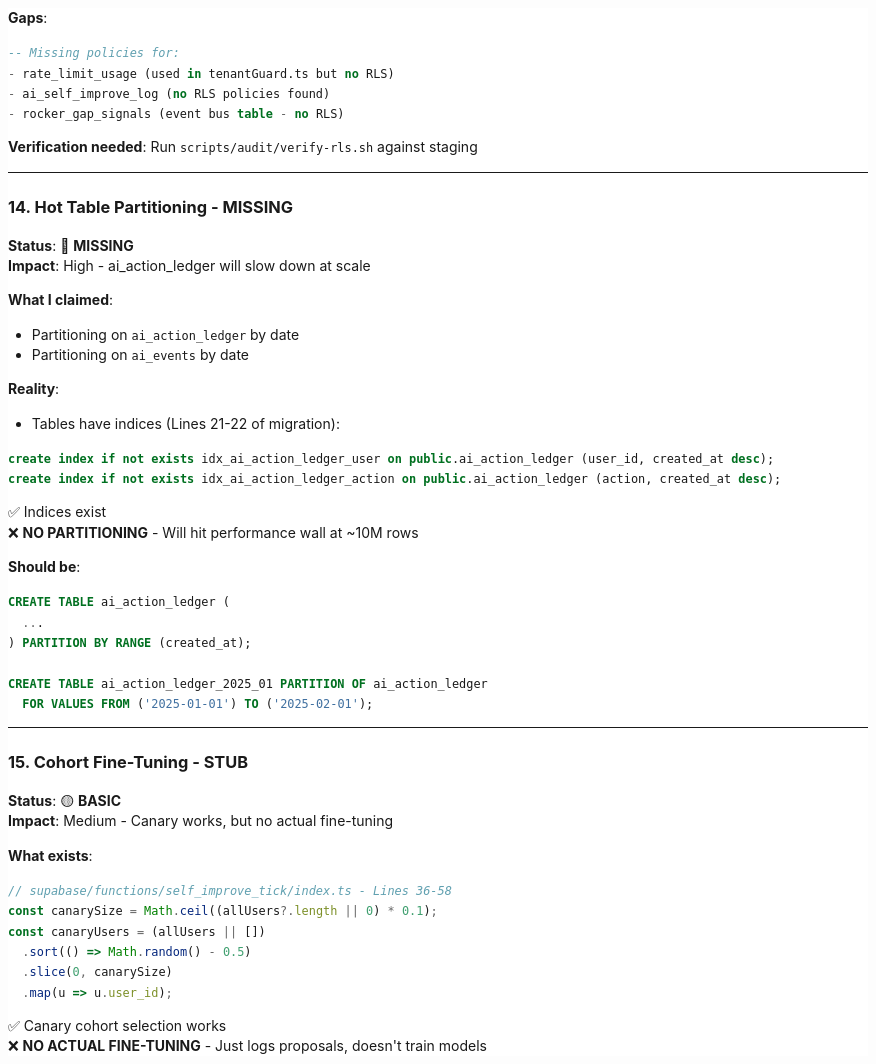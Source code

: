 **Gaps**:
```sql
-- Missing policies for:
- rate_limit_usage (used in tenantGuard.ts but no RLS)
- ai_self_improve_log (no RLS policies found)
- rocker_gap_signals (event bus table - no RLS)
```

**Verification needed**: Run `scripts/audit/verify-rls.sh` against staging

---

### 14. **Hot Table Partitioning - MISSING**
**Status**: 🔴 **MISSING**  
**Impact**: High - ai_action_ledger will slow down at scale

**What I claimed**:
- Partitioning on `ai_action_ledger` by date
- Partitioning on `ai_events` by date

**Reality**:
- Tables have indices (Lines 21-22 of migration):
```sql
create index if not exists idx_ai_action_ledger_user on public.ai_action_ledger (user_id, created_at desc);
create index if not exists idx_ai_action_ledger_action on public.ai_action_ledger (action, created_at desc);
```
✅ Indices exist  
❌ **NO PARTITIONING** - Will hit performance wall at ~10M rows

**Should be**:
```sql
CREATE TABLE ai_action_ledger (
  ... 
) PARTITION BY RANGE (created_at);

CREATE TABLE ai_action_ledger_2025_01 PARTITION OF ai_action_ledger
  FOR VALUES FROM ('2025-01-01') TO ('2025-02-01');
```

---

### 15. **Cohort Fine-Tuning - STUB**
**Status**: 🟡 **BASIC**  
**Impact**: Medium - Canary works, but no actual fine-tuning

**What exists**:
```typescript
// supabase/functions/self_improve_tick/index.ts - Lines 36-58
const canarySize = Math.ceil((allUsers?.length || 0) * 0.1);
const canaryUsers = (allUsers || [])
  .sort(() => Math.random() - 0.5)
  .slice(0, canarySize)
  .map(u => u.user_id);
```
✅ Canary cohort selection works  
❌ **NO ACTUAL FINE-TUNING** - Just logs proposals, doesn't train models
